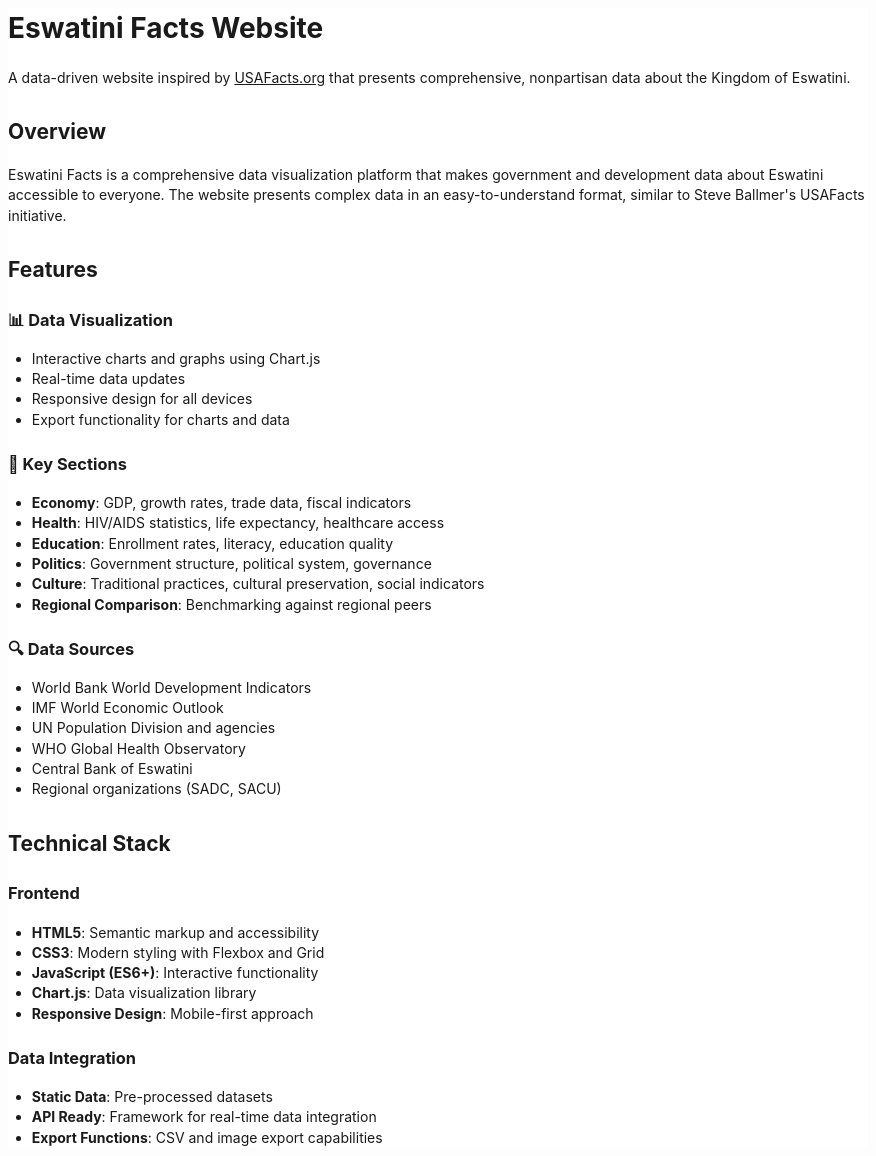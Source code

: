 # Eswatini Facts Website

A data-driven website inspired by [USAFacts.org](https://usafacts.org/) that presents comprehensive, nonpartisan data about the Kingdom of Eswatini.

## Overview

Eswatini Facts is a comprehensive data visualization platform that makes government and development data about Eswatini accessible to everyone. The website presents complex data in an easy-to-understand format, similar to Steve Ballmer's USAFacts initiative.

## Features

### 📊 Data Visualization
- Interactive charts and graphs using Chart.js
- Real-time data updates
- Responsive design for all devices
- Export functionality for charts and data

### 🎯 Key Sections
- **Economy**: GDP, growth rates, trade data, fiscal indicators
- **Health**: HIV/AIDS statistics, life expectancy, healthcare access
- **Education**: Enrollment rates, literacy, education quality
- **Politics**: Government structure, political system, governance
- **Culture**: Traditional practices, cultural preservation, social indicators
- **Regional Comparison**: Benchmarking against regional peers

### 🔍 Data Sources
- World Bank World Development Indicators
- IMF World Economic Outlook
- UN Population Division and agencies
- WHO Global Health Observatory
- Central Bank of Eswatini
- Regional organizations (SADC, SACU)

## Technical Stack

### Frontend
- **HTML5**: Semantic markup and accessibility
- **CSS3**: Modern styling with Flexbox and Grid
- **JavaScript (ES6+)**: Interactive functionality
- **Chart.js**: Data visualization library
- **Responsive Design**: Mobile-first approach

### Data Integration
- **Static Data**: Pre-processed datasets
- **API Ready**: Framework for real-time data integration
- **Export Functions**: CSV and image export capabilities

